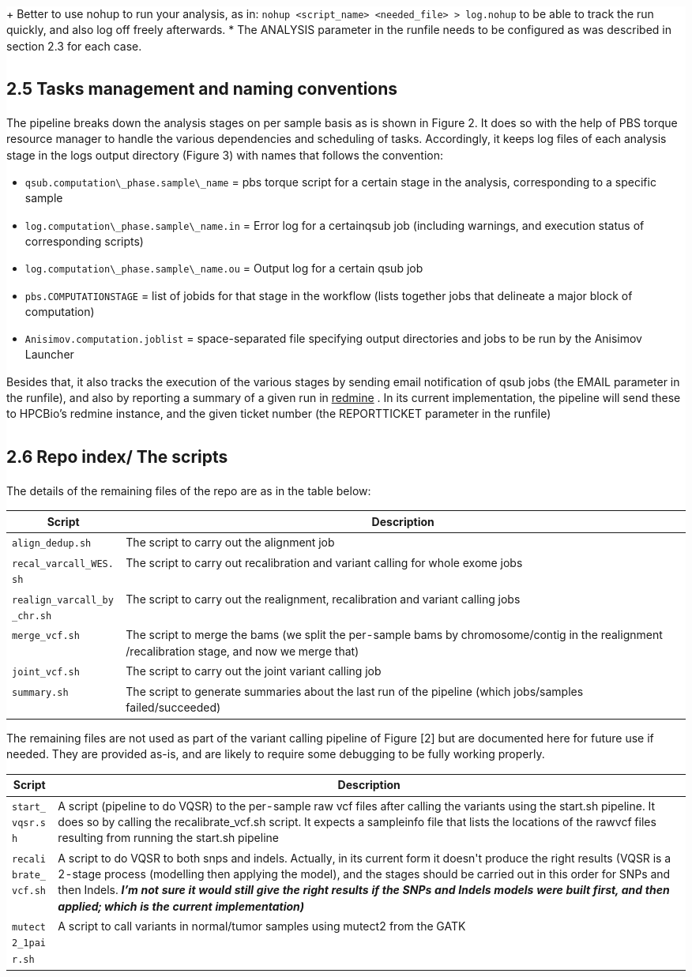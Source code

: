 \+ Better to use nohup to run your analysis, as in: `nohup <script_name> <needed_file> > log.nohup` to be able to track the run quickly, and also log off freely afterwards.
\* The ANALYSIS parameter in the runfile needs to be configured as was
described in section 2.3 for each case.

2.5 Tasks management and naming conventions
--------------------
 
The pipeline breaks down the analysis stages on per sample basis as is shown in Figure 2. It does so with the help of PBS torque resource manager to handle the various dependencies and scheduling of tasks. Accordingly, it keeps log files of each analysis stage in the logs output directory (Figure 3) with names that follows the convention:

-   `qsub.computation\_phase.sample\_name` = pbs torque script for a certain stage in the analysis, corresponding to a specific sample

-   `log.computation\_phase.sample\_name.in` = Error log for a certainqsub job (including warnings, and execution status of corresponding scripts)

-   `log.computation\_phase.sample\_name.ou` = Output log for a certain qsub job

-   `pbs.COMPUTATIONSTAGE` = list of jobids for that stage in the workflow (lists together jobs that delineate a major block of computation)

-   `Anisimov.computation.joblist` = space-separated file specifying output directories and jobs to be run by the Anisimov Launcher
 
Besides that, it also tracks the execution of the various stages by sending email notification of qsub jobs (the EMAIL parameter in the runfile), and also by reporting a summary of a given run in [redmine](http://www.redmine.org) . In its current implementation, the pipeline will send these to HPCBio’s redmine instance, and the given ticket number (the REPORTTICKET parameter in the runfile)

2.6 Repo index/ The scripts
---------------------------

The details of the remaining files of the repo are as in the table below:

  **Script**             |        **Description**
  ----------------|-------------- 
  `align_dedup.sh`          |      The script to carry out the alignment job
  `recal_varcall_WES.sh`      |   The script to carry out recalibration and variant calling for whole exome jobs
  `realign_varcall_by_chr.sh`  | The script to carry out the realignment, recalibration and variant calling jobs
  `merge_vcf.sh`            |      The script to merge the bams (we split the per-sample bams by chromosome/contig in the realignment /recalibration stage, and now we merge that)
  `joint_vcf.sh`             |     The script to carry out the joint variant calling job
  `summary.sh `            |        The script to generate summaries about the last run of the pipeline (which jobs/samples failed/succeeded)

The remaining files are not used as part of the variant calling pipeline of Figure \[2\] but are documented here for future use if needed. They are provided as-is, and are likely to require some debugging to be fully working properly.

  **Script**      |      **Description**
  --------------|------- 
  `start_vqsr.sh`      |  A script (pipeline to do VQSR) to the per-sample raw vcf files after calling the variants using the start.sh pipeline. It does so by calling the recalibrate\_vcf.sh script. It expects a sampleinfo file that lists the locations of the rawvcf files resulting from running the start.sh pipeline
  `recalibrate_vcf.sh` |  A script to do VQSR to both snps and indels. Actually, in its current form it doesn't produce the right results (VQSR is a 2-stage process (modelling then applying the model), and the stages should be carried out in this order for SNPs and then Indels. ***I’m not sure it would still give the right results if the SNPs and Indels models were built first, and then applied; which is the current implementation)***
  `mutect2_1pair.sh`  |   A script to call variants in normal/tumor samples using mutect2 from the GATK